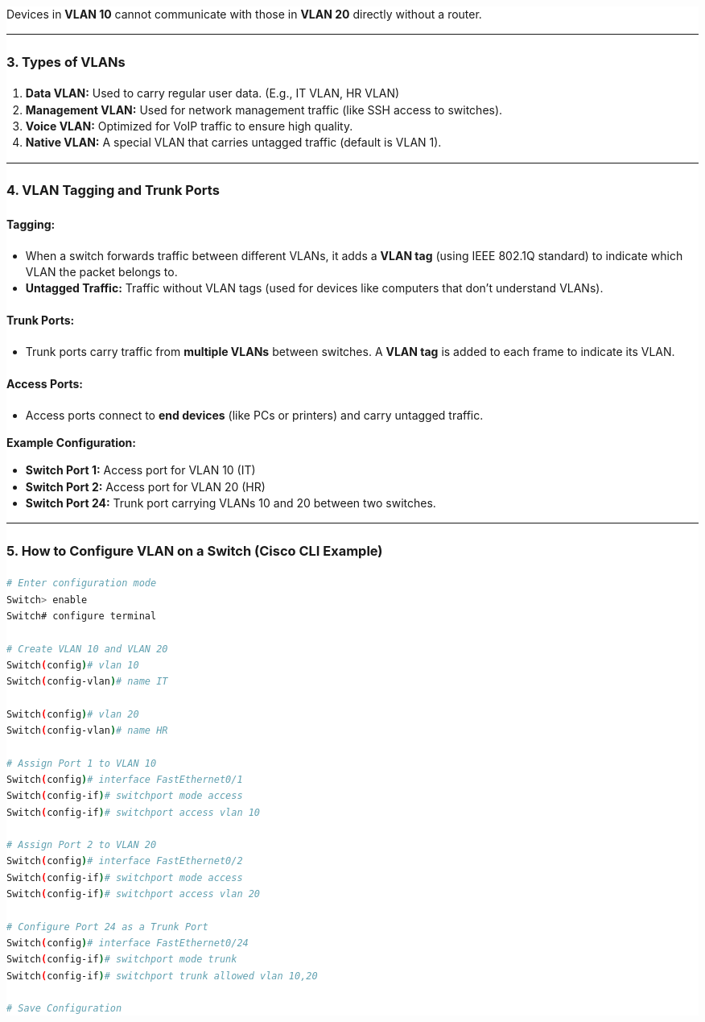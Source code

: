 Devices in **VLAN 10** cannot communicate with those in **VLAN 20** directly without a router.

---

### 3. **Types of VLANs**  
1. **Data VLAN:** Used to carry regular user data. (E.g., IT VLAN, HR VLAN)  
2. **Management VLAN:** Used for network management traffic (like SSH access to switches).  
3. **Voice VLAN:** Optimized for VoIP traffic to ensure high quality.  
4. **Native VLAN:** A special VLAN that carries untagged traffic (default is VLAN 1).  

---

### 4. **VLAN Tagging and Trunk Ports**

#### **Tagging:**  
- When a switch forwards traffic between different VLANs, it adds a **VLAN tag** (using IEEE 802.1Q standard) to indicate which VLAN the packet belongs to.
- **Untagged Traffic:** Traffic without VLAN tags (used for devices like computers that don’t understand VLANs).

#### **Trunk Ports:**  
- Trunk ports carry traffic from **multiple VLANs** between switches. A **VLAN tag** is added to each frame to indicate its VLAN.

#### **Access Ports:**  
- Access ports connect to **end devices** (like PCs or printers) and carry untagged traffic.

**Example Configuration:**
- **Switch Port 1:** Access port for VLAN 10 (IT)
- **Switch Port 2:** Access port for VLAN 20 (HR)
- **Switch Port 24:** Trunk port carrying VLANs 10 and 20 between two switches.

---

### 5. **How to Configure VLAN on a Switch (Cisco CLI Example)**  

```bash
# Enter configuration mode
Switch> enable
Switch# configure terminal

# Create VLAN 10 and VLAN 20
Switch(config)# vlan 10
Switch(config-vlan)# name IT

Switch(config)# vlan 20
Switch(config-vlan)# name HR

# Assign Port 1 to VLAN 10
Switch(config)# interface FastEthernet0/1
Switch(config-if)# switchport mode access
Switch(config-if)# switchport access vlan 10

# Assign Port 2 to VLAN 20
Switch(config)# interface FastEthernet0/2
Switch(config-if)# switchport mode access
Switch(config-if)# switchport access vlan 20

# Configure Port 24 as a Trunk Port
Switch(config)# interface FastEthernet0/24
Switch(config-if)# switchport mode trunk
Switch(config-if)# switchport trunk allowed vlan 10,20

# Save Configuration
```